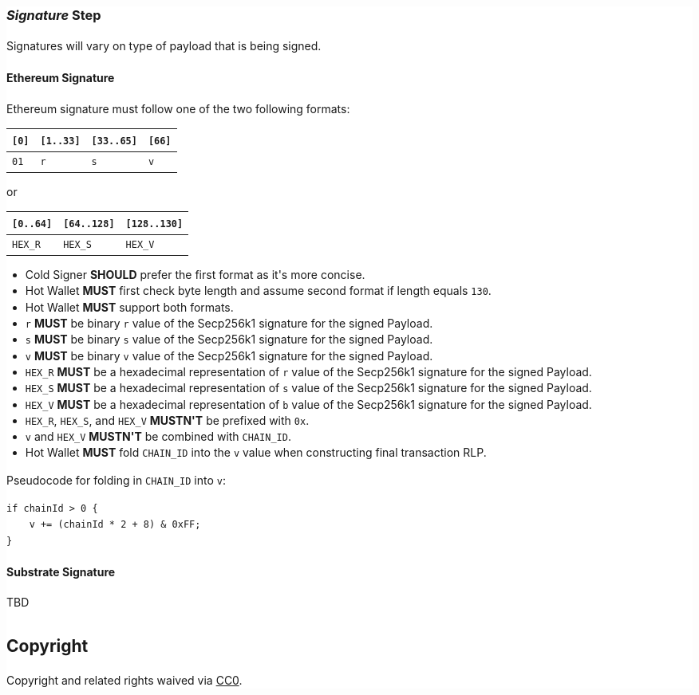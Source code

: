 
### *Signature* Step

Signatures will vary on type of payload that is being signed.

#### Ethereum Signature

Ethereum signature must follow one of the two following formats:

| `[0]` | `[1..33]` | `[33..65]` | `[66]` |
|-------|-----------|------------|--------|
| `01`  | `r`       | `s`        | `v`    |

or

| `[0..64]` | `[64..128]` | `[128..130]` |
|-----------|-------------|--------------|
| `HEX_R`   | `HEX_S`     | `HEX_V`      |

+ Cold Signer **SHOULD** prefer the first format as it's more concise.
+ Hot Wallet **MUST** first check byte length and assume second format if length equals `130`.
+ Hot Wallet **MUST** support both formats.
+ `r` **MUST** be binary `r` value of the Secp256k1 signature for the signed Payload.
+ `s` **MUST** be binary `s` value of the Secp256k1 signature for the signed Payload.
+ `v` **MUST** be binary `v` value of the Secp256k1 signature for the signed Payload.
+ `HEX_R` **MUST** be a hexadecimal representation of `r` value of the Secp256k1 signature for the signed Payload.
+ `HEX_S` **MUST** be a hexadecimal representation of `s` value of the Secp256k1 signature for the signed Payload.
+ `HEX_V` **MUST** be a hexadecimal representation of `b` value of the Secp256k1 signature for the signed Payload.
+ `HEX_R`, `HEX_S`, and `HEX_V` **MUSTN'T** be prefixed with `0x`.
+ `v` and `HEX_V` **MUSTN'T** be combined with `CHAIN_ID`.
+ Hot Wallet **MUST** fold `CHAIN_ID` into the `v` value when constructing final transaction RLP.

Pseudocode for folding in `CHAIN_ID` into `v`:

```
if chainId > 0 {
    v += (chainId * 2 + 8) & 0xFF;
}
```

#### Substrate Signature

TBD

## Copyright

Copyright and related rights waived via [CC0](https://creativecommons.org/publicdomain/zero/1.0/).
